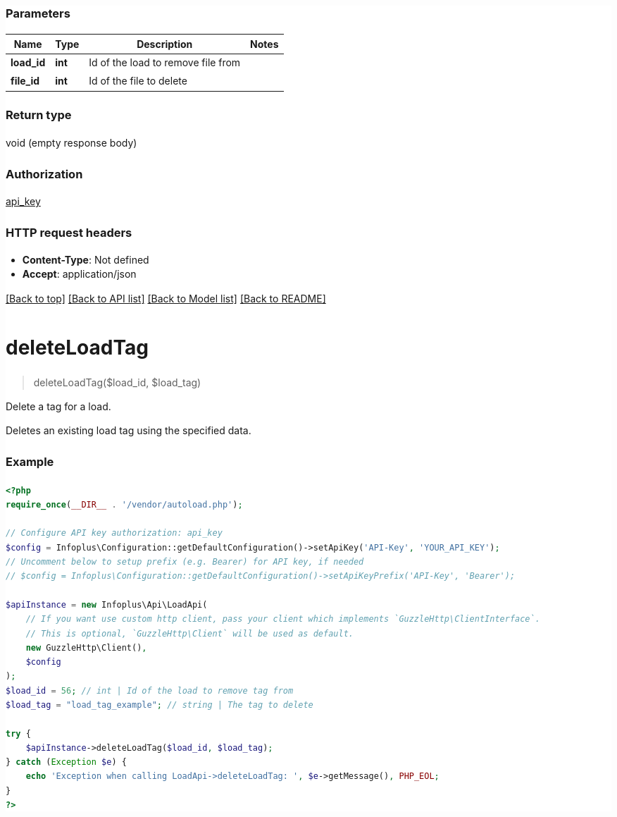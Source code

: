 ### Parameters

Name | Type | Description  | Notes
------------- | ------------- | ------------- | -------------
 **load_id** | **int**| Id of the load to remove file from |
 **file_id** | **int**| Id of the file to delete |

### Return type

void (empty response body)

### Authorization

[api_key](../../README.md#api_key)

### HTTP request headers

 - **Content-Type**: Not defined
 - **Accept**: application/json

[[Back to top]](#) [[Back to API list]](../../README.md#documentation-for-api-endpoints) [[Back to Model list]](../../README.md#documentation-for-models) [[Back to README]](../../README.md)

# **deleteLoadTag**
> deleteLoadTag($load_id, $load_tag)

Delete a tag for a load.

Deletes an existing load tag using the specified data.

### Example
```php
<?php
require_once(__DIR__ . '/vendor/autoload.php');

// Configure API key authorization: api_key
$config = Infoplus\Configuration::getDefaultConfiguration()->setApiKey('API-Key', 'YOUR_API_KEY');
// Uncomment below to setup prefix (e.g. Bearer) for API key, if needed
// $config = Infoplus\Configuration::getDefaultConfiguration()->setApiKeyPrefix('API-Key', 'Bearer');

$apiInstance = new Infoplus\Api\LoadApi(
    // If you want use custom http client, pass your client which implements `GuzzleHttp\ClientInterface`.
    // This is optional, `GuzzleHttp\Client` will be used as default.
    new GuzzleHttp\Client(),
    $config
);
$load_id = 56; // int | Id of the load to remove tag from
$load_tag = "load_tag_example"; // string | The tag to delete

try {
    $apiInstance->deleteLoadTag($load_id, $load_tag);
} catch (Exception $e) {
    echo 'Exception when calling LoadApi->deleteLoadTag: ', $e->getMessage(), PHP_EOL;
}
?>
```
